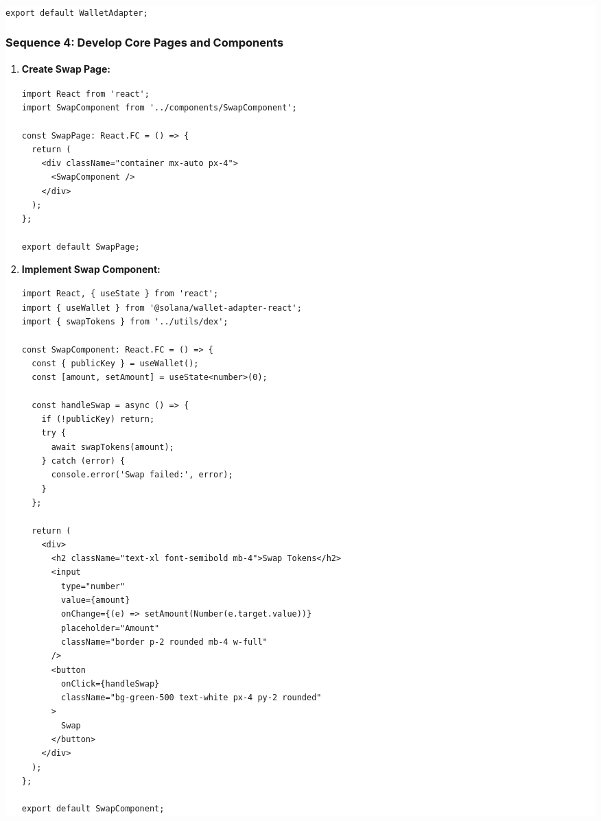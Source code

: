    ```tsx:src/components/WalletAdapter.tsx
   export default WalletAdapter;
   ```

### Sequence 4: Develop Core Pages and Components

1. **Create Swap Page:**

   ```tsx:src/pages/swap.tsx
   import React from 'react';
   import SwapComponent from '../components/SwapComponent';

   const SwapPage: React.FC = () => {
     return (
       <div className="container mx-auto px-4">
         <SwapComponent />
       </div>
     );
   };

   export default SwapPage;
   ```

2. **Implement Swap Component:**

   ```tsx:src/components/SwapComponent.tsx
   import React, { useState } from 'react';
   import { useWallet } from '@solana/wallet-adapter-react';
   import { swapTokens } from '../utils/dex';

   const SwapComponent: React.FC = () => {
     const { publicKey } = useWallet();
     const [amount, setAmount] = useState<number>(0);

     const handleSwap = async () => {
       if (!publicKey) return;
       try {
         await swapTokens(amount);
       } catch (error) {
         console.error('Swap failed:', error);
       }
     };

     return (
       <div>
         <h2 className="text-xl font-semibold mb-4">Swap Tokens</h2>
         <input
           type="number"
           value={amount}
           onChange={(e) => setAmount(Number(e.target.value))}
           placeholder="Amount"
           className="border p-2 rounded mb-4 w-full"
         />
         <button
           onClick={handleSwap}
           className="bg-green-500 text-white px-4 py-2 rounded"
         >
           Swap
         </button>
       </div>
     );
   };

   export default SwapComponent;
   ```
